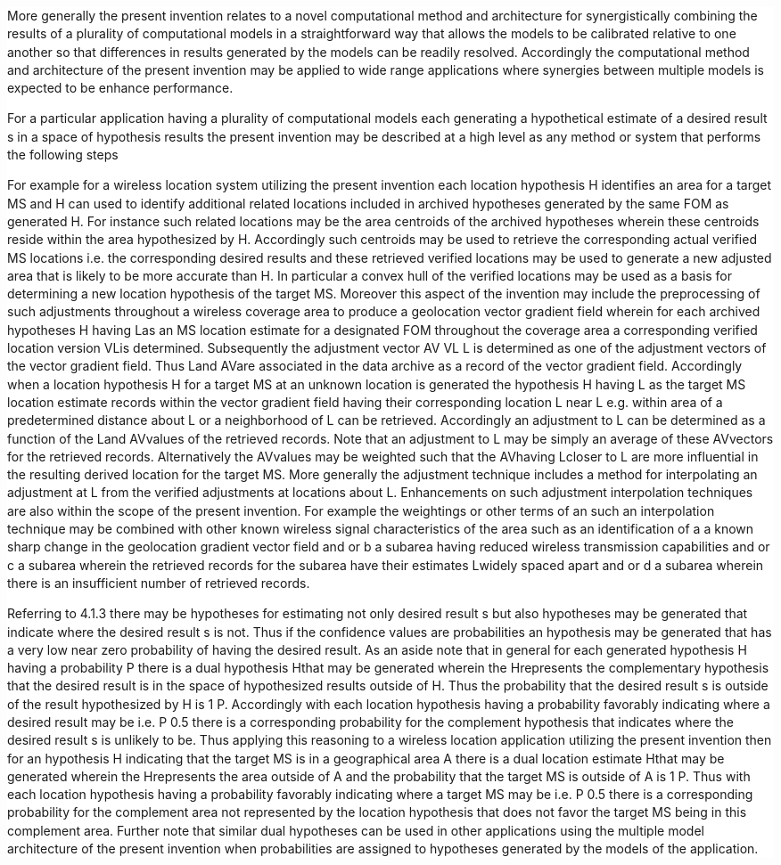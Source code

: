 More generally the present invention relates to a novel computational method and architecture for synergistically combining the results of a plurality of computational models in a straightforward way that allows the models to be calibrated relative to one another so that differences in results generated by the models can be readily resolved. Accordingly the computational method and architecture of the present invention may be applied to wide range applications where synergies between multiple models is expected to be enhance performance.

For a particular application having a plurality of computational models each generating a hypothetical estimate of a desired result s in a space of hypothesis results the present invention may be described at a high level as any method or system that performs the following steps 

For example for a wireless location system utilizing the present invention each location hypothesis H identifies an area for a target MS and H can used to identify additional related locations included in archived hypotheses generated by the same FOM as generated H. For instance such related locations may be the area centroids of the archived hypotheses wherein these centroids reside within the area hypothesized by H. Accordingly such centroids may be used to retrieve the corresponding actual verified MS locations i.e. the corresponding desired results and these retrieved verified locations may be used to generate a new adjusted area that is likely to be more accurate than H. In particular a convex hull of the verified locations may be used as a basis for determining a new location hypothesis of the target MS. Moreover this aspect of the invention may include the preprocessing of such adjustments throughout a wireless coverage area to produce a geolocation vector gradient field wherein for each archived hypotheses H having Las an MS location estimate for a designated FOM throughout the coverage area a corresponding verified location version VLis determined. Subsequently the adjustment vector AV VL L is determined as one of the adjustment vectors of the vector gradient field. Thus Land AVare associated in the data archive as a record of the vector gradient field. Accordingly when a location hypothesis H for a target MS at an unknown location is generated the hypothesis H having L as the target MS location estimate records within the vector gradient field having their corresponding location L near L e.g. within area of a predetermined distance about L or a neighborhood of L can be retrieved. Accordingly an adjustment to L can be determined as a function of the Land AVvalues of the retrieved records. Note that an adjustment to L may be simply an average of these AVvectors for the retrieved records. Alternatively the AVvalues may be weighted such that the AVhaving Lcloser to L are more influential in the resulting derived location for the target MS. More generally the adjustment technique includes a method for interpolating an adjustment at L from the verified adjustments at locations about L. Enhancements on such adjustment interpolation techniques are also within the scope of the present invention. For example the weightings or other terms of an such an interpolation technique may be combined with other known wireless signal characteristics of the area such as an identification of a a known sharp change in the geolocation gradient vector field and or b a subarea having reduced wireless transmission capabilities and or c a subarea wherein the retrieved records for the subarea have their estimates Lwidely spaced apart and or d a subarea wherein there is an insufficient number of retrieved records.

Referring to 4.1.3 there may be hypotheses for estimating not only desired result s but also hypotheses may be generated that indicate where the desired result s is not. Thus if the confidence values are probabilities an hypothesis may be generated that has a very low near zero probability of having the desired result. As an aside note that in general for each generated hypothesis H having a probability P there is a dual hypothesis Hthat may be generated wherein the Hrepresents the complementary hypothesis that the desired result is in the space of hypothesized results outside of H. Thus the probability that the desired result s is outside of the result hypothesized by H is 1 P. Accordingly with each location hypothesis having a probability favorably indicating where a desired result may be i.e. P 0.5 there is a corresponding probability for the complement hypothesis that indicates where the desired result s is unlikely to be. Thus applying this reasoning to a wireless location application utilizing the present invention then for an hypothesis H indicating that the target MS is in a geographical area A there is a dual location estimate Hthat may be generated wherein the Hrepresents the area outside of A and the probability that the target MS is outside of A is 1 P. Thus with each location hypothesis having a probability favorably indicating where a target MS may be i.e. P 0.5 there is a corresponding probability for the complement area not represented by the location hypothesis that does not favor the target MS being in this complement area. Further note that similar dual hypotheses can be used in other applications using the multiple model architecture of the present invention when probabilities are assigned to hypotheses generated by the models of the application.
